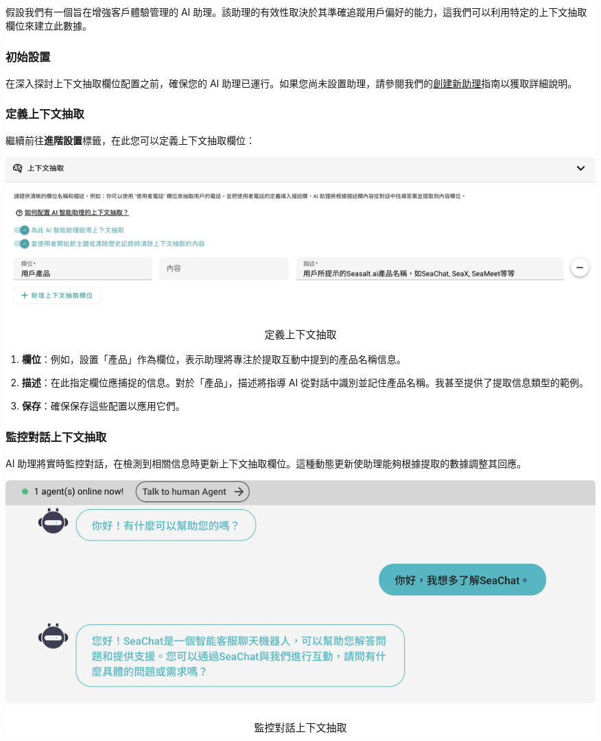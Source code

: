 假設我們有一個旨在增強客戶體驗管理的 AI 助理。該助理的有效性取決於其準確追蹤用戶偏好的能力，這我們可以利用特定的上下文抽取欄位來建立此數據。

### 初始設置

在深入探討上下文抽取欄位配置之前，確保您的 AI 助理已運行。如果您尚未設置助理，請參閱我們的[創建新助理](https://wiki.seasalt.ai/zh/seachat/manual/create-new-agent/)指南以獲取詳細說明。

### 定義上下文抽取

繼續前往**進階設置**標籤，在此您可以定義上下文抽取欄位：

<center>
<a href="/images/seachat/zh/context-extraction/example-advanced-setting.png" target="_blank">
<img width="100%" style="border-radius: 0.4rem; cursor: zoom-in;" src="/images/seachat/zh/context-extraction/example-advanced-setting.png" alt="SeaChat | 上下文抽取 | 進階設置範例">
</a>
<p style="margin-top: 20px; font-size: 15px">定義上下文抽取</p>
</center>

1. **欄位**：例如，設置「產品」作為欄位，表示助理將專注於提取互動中提到的產品名稱信息。

2. **描述**：在此指定欄位應捕捉的信息。對於「產品」，描述將指導 AI 從對話中識別並記住產品名稱。我甚至提供了提取信息類型的範例。

3. **保存**：確保保存這些配置以應用它們。

### 監控對話上下文抽取

AI 助理將實時監控對話，在檢測到相關信息時更新上下文抽取欄位。這種動態更新使助理能夠根據提取的數據調整其回應。

<center>
<a href="/images/seachat/zh/context-extraction/example-conversation.png" target="_blank">
<img width="100%" style="border-radius: 0.4rem; cursor: zoom-in;" src="/images/seachat/zh/context-extraction/example-conversation.png" alt="SeaChat | 上下文抽取 | 對話範例">
</a>
<p style="margin-top: 20px; font-size: 15px">監控對話上下文抽取</p>
</center>
